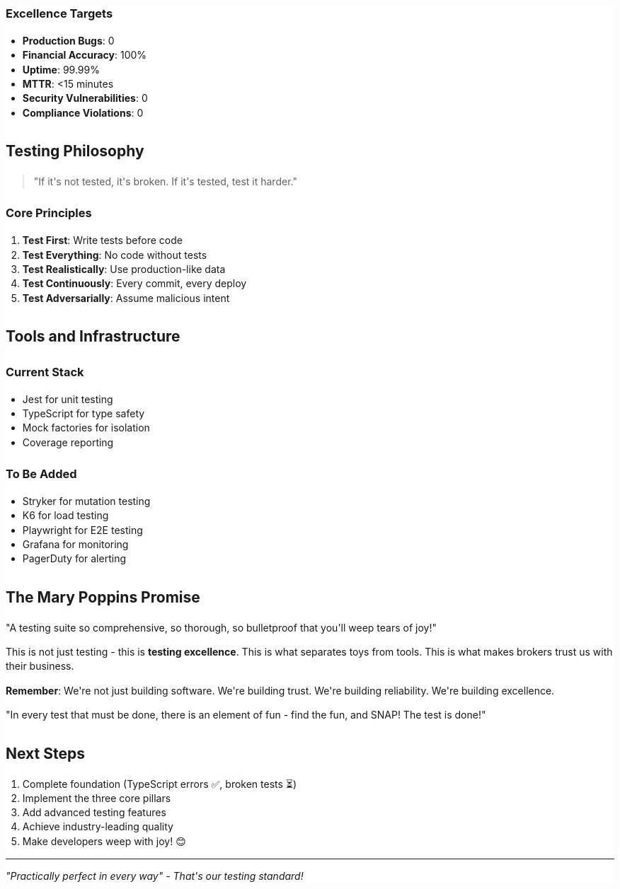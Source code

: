 ### Excellence Targets
- **Production Bugs**: 0
- **Financial Accuracy**: 100%
- **Uptime**: 99.99%
- **MTTR**: <15 minutes
- **Security Vulnerabilities**: 0
- **Compliance Violations**: 0

## Testing Philosophy

> "If it's not tested, it's broken. If it's tested, test it harder."

### Core Principles
1. **Test First**: Write tests before code
2. **Test Everything**: No code without tests
3. **Test Realistically**: Use production-like data
4. **Test Continuously**: Every commit, every deploy
5. **Test Adversarially**: Assume malicious intent

## Tools and Infrastructure

### Current Stack
- Jest for unit testing
- TypeScript for type safety
- Mock factories for isolation
- Coverage reporting

### To Be Added
- Stryker for mutation testing
- K6 for load testing
- Playwright for E2E testing
- Grafana for monitoring
- PagerDuty for alerting

## The Mary Poppins Promise

"A testing suite so comprehensive, so thorough, so bulletproof that you'll weep tears of joy!"

This is not just testing - this is **testing excellence**. This is what separates toys from tools. This is what makes brokers trust us with their business.

**Remember**: We're not just building software. We're building trust. We're building reliability. We're building excellence.

"In every test that must be done, there is an element of fun - find the fun, and SNAP! The test is done!"

## Next Steps

1. Complete foundation (TypeScript errors ✅, broken tests ⏳)
2. Implement the three core pillars
3. Add advanced testing features
4. Achieve industry-leading quality
5. Make developers weep with joy! 😊

---

*"Practically perfect in every way" - That's our testing standard!*
